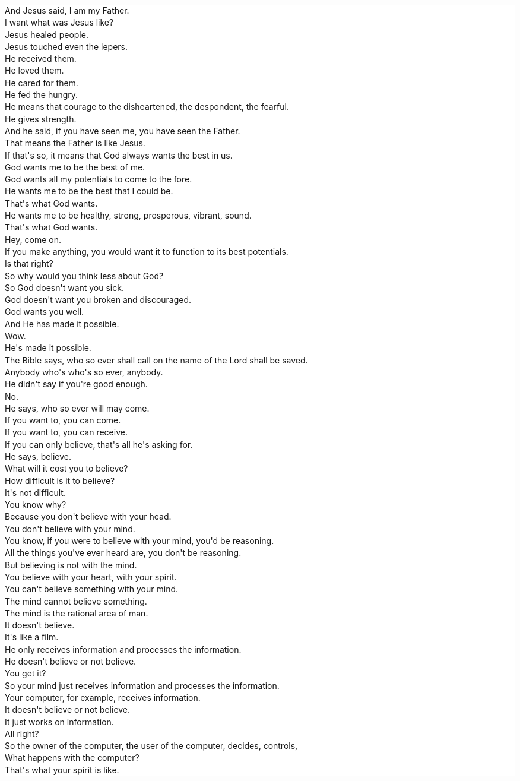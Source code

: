 And Jesus said, I am my Father.  
I want what was Jesus like?  
Jesus healed people.  
Jesus touched even the lepers.  
 He received them.  
He loved them.  
He cared for them.  
He fed the hungry.  
He means that courage to the disheartened, the despondent, the fearful.  
He gives strength.  
And he said, if you have seen me, you have seen the Father.  
That means the Father is like Jesus.  
 If that's so, it means that God always wants the best in us.  
God wants me to be the best of me.  
God wants all my potentials to come to the fore.  
He wants me to be the best that I could be.  
That's what God wants.  
He wants me to be healthy, strong, prosperous, vibrant, sound.  
That's what God wants.  
 Hey, come on.  
If you make anything, you would want it to function to its best potentials.  
Is that right?  
So why would you think less about God?  
So God doesn't want you sick.  
God doesn't want you broken and discouraged.  
God wants you well.  
And He has made it possible.  
 Wow.  
He's made it possible.  
The Bible says, who so ever shall call on the name of the Lord shall be saved.  
Anybody who's who's so ever, anybody.  
He didn't say if you're good enough.  
No.  
He says, who so ever will may come.  
If you want to, you can come.  
If you want to, you can receive.  
 If you can only believe, that's all he's asking for.  
He says, believe.  
What will it cost you to believe?  
How difficult is it to believe?  
It's not difficult.  
You know why?  
Because you don't believe with your head.  
You don't believe with your mind.  
 You know, if you were to believe with your mind, you'd be reasoning.  
All the things you've ever heard are, you don't be reasoning.  
But believing is not with the mind.  
You believe with your heart, with your spirit.  
You can't believe something with your mind.  
The mind cannot believe something.  
The mind is the rational area of man.  
It doesn't believe.  
It's like a film.  
 He only receives information and processes the information.  
He doesn't believe or not believe.  
You get it?  
So your mind just receives information and processes the information.  
Your computer, for example, receives information.  
It doesn't believe or not believe.  
It just works on information.  
All right?  
So the owner of the computer, the user of the computer, decides, controls,  
 What happens with the computer?  
That's what your spirit is like.  